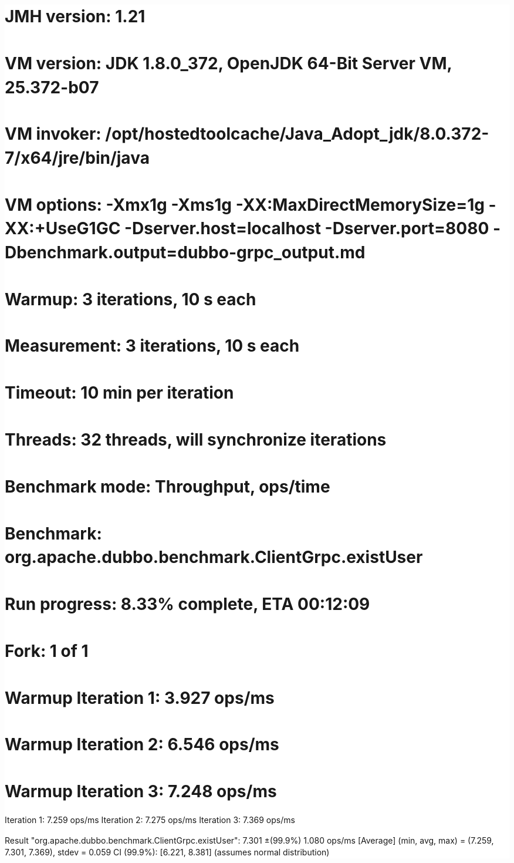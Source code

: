 
# JMH version: 1.21
# VM version: JDK 1.8.0_372, OpenJDK 64-Bit Server VM, 25.372-b07
# VM invoker: /opt/hostedtoolcache/Java_Adopt_jdk/8.0.372-7/x64/jre/bin/java
# VM options: -Xmx1g -Xms1g -XX:MaxDirectMemorySize=1g -XX:+UseG1GC -Dserver.host=localhost -Dserver.port=8080 -Dbenchmark.output=dubbo-grpc_output.md
# Warmup: 3 iterations, 10 s each
# Measurement: 3 iterations, 10 s each
# Timeout: 10 min per iteration
# Threads: 32 threads, will synchronize iterations
# Benchmark mode: Throughput, ops/time
# Benchmark: org.apache.dubbo.benchmark.ClientGrpc.existUser

# Run progress: 8.33% complete, ETA 00:12:09
# Fork: 1 of 1
# Warmup Iteration   1: 3.927 ops/ms
# Warmup Iteration   2: 6.546 ops/ms
# Warmup Iteration   3: 7.248 ops/ms
Iteration   1: 7.259 ops/ms
Iteration   2: 7.275 ops/ms
Iteration   3: 7.369 ops/ms


Result "org.apache.dubbo.benchmark.ClientGrpc.existUser":
  7.301 ±(99.9%) 1.080 ops/ms [Average]
  (min, avg, max) = (7.259, 7.301, 7.369), stdev = 0.059
  CI (99.9%): [6.221, 8.381] (assumes normal distribution)
